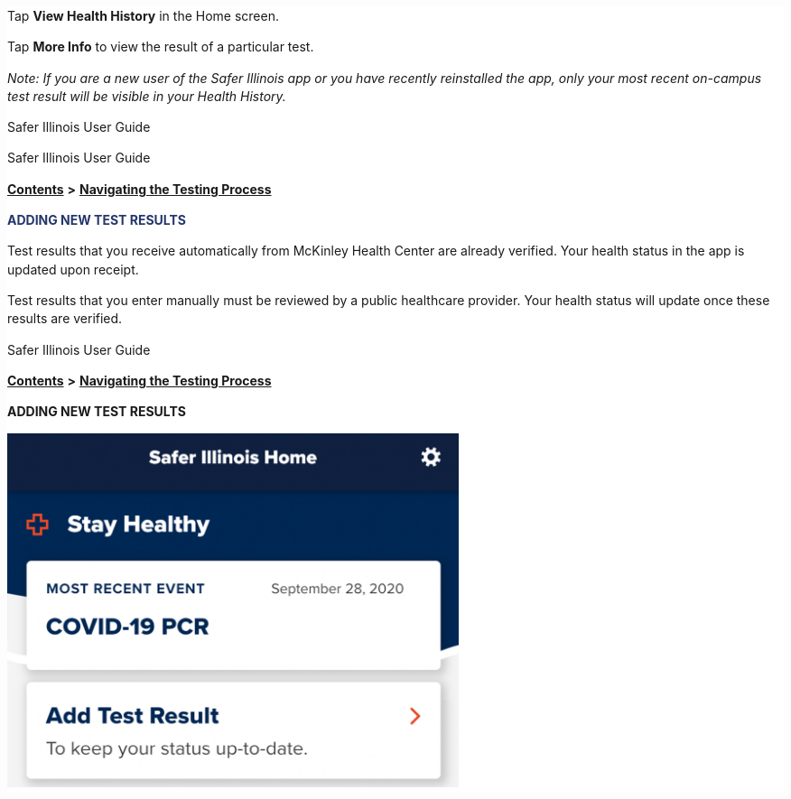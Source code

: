 Tap __View Health History__ in the Home screen\.

Tap __More Info__ to view the result of a particular test\.

_Note: If you are a new user of the Safer Illinois app or you have recently reinstalled the app\, only your most recent on\-campus test result will be visible in your Health History\._

Safer Illinois User Guide

Safer Illinois User Guide

__[Contents](slide5.xml)__  __>__  __[Navigating the Testing Process](slide44.xml)__

<span style="color:#25366B"> __ADDING NEW TEST RESULTS__ </span>

Test results that you receive automatically from McKinley Health Center are already verified\. Your health status in the app is updated upon receipt\.

Test results that you enter manually must be reviewed by a public healthcare provider\. Your health status will update once these results are verified\.

Safer Illinois User Guide

__[Contents](slide5.xml)__  __>__  __[Navigating the Testing Process](slide44.xml)__

__ADDING NEW TEST RESULTS__

<img src="images/SaferIllinoisUserGuide37.png" width=500px />
